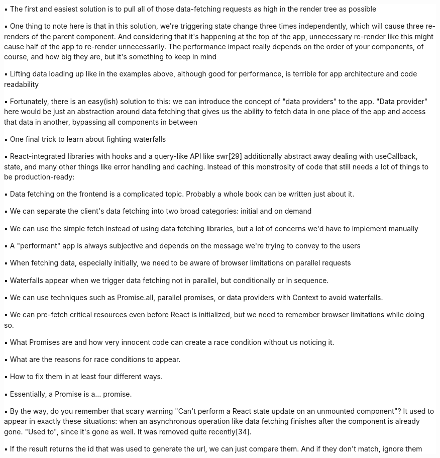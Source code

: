 ▪ The first and easiest solution is to pull all of those data-fetching requests as high in the render tree as possible

▪ One thing to note here is that in this solution, we're triggering state change three times independently, which will cause three re-renders of the parent component. And considering that it's happening at the top of the app, unnecessary re-render like this might cause half of the app to re-render unnecessarily. The performance impact really depends on the order of your components, of course, and how big they are, but it's something to keep in mind

▪ Lifting data loading up like in the examples above, although good for performance, is terrible for app architecture and code readability

▪ Fortunately, there is an easy(ish) solution to this: we can introduce the concept of "data providers" to the app. "Data provider" here would be just an abstraction around data fetching that gives us the ability to fetch data in one place of the app and access that data in another, bypassing all components in between

▪ One final trick to learn about fighting waterfalls

▪ React-integrated libraries with hooks and a query-like API like swr[29] additionally abstract away dealing with useCallback, state, and many other things like error handling and caching. Instead of this monstrosity of code that still needs a lot of things to be production-ready:

▪ Data fetching on the frontend is a complicated topic. Probably a whole book can be written just about it.

▪ We can separate the client's data fetching into two broad categories: initial and on demand

▪ We can use the simple fetch instead of using data fetching libraries, but a lot of concerns we'd have to implement manually

▪ A "performant" app is always subjective and depends on the message we're trying to convey to the users

▪ When fetching data, especially initially, we need to be aware of browser limitations on parallel requests

▪ Waterfalls appear when we trigger data fetching not in parallel, but conditionally or in sequence.

▪ We can use techniques such as Promise.all, parallel promises, or data providers with Context to avoid waterfalls.

▪ We can pre-fetch critical resources even before React is initialized, but we need to remember browser limitations while doing so.

▪ What Promises are and how very innocent code can create a race condition without us noticing it.

▪ What are the reasons for race conditions to appear.

▪ How to fix them in at least four different ways.

▪ Essentially, a Promise is a... promise.

▪ By the way, do you remember that scary warning "Can't perform a React state update on an unmounted component"? It used to appear in exactly these situations: when an asynchronous operation like data fetching finishes after the component is already gone. "Used to", since it's gone as well. It was removed quite recently[34].

▪ If the result returns the id that was used to generate the url, we can just compare them. And if they don't match, ignore them

